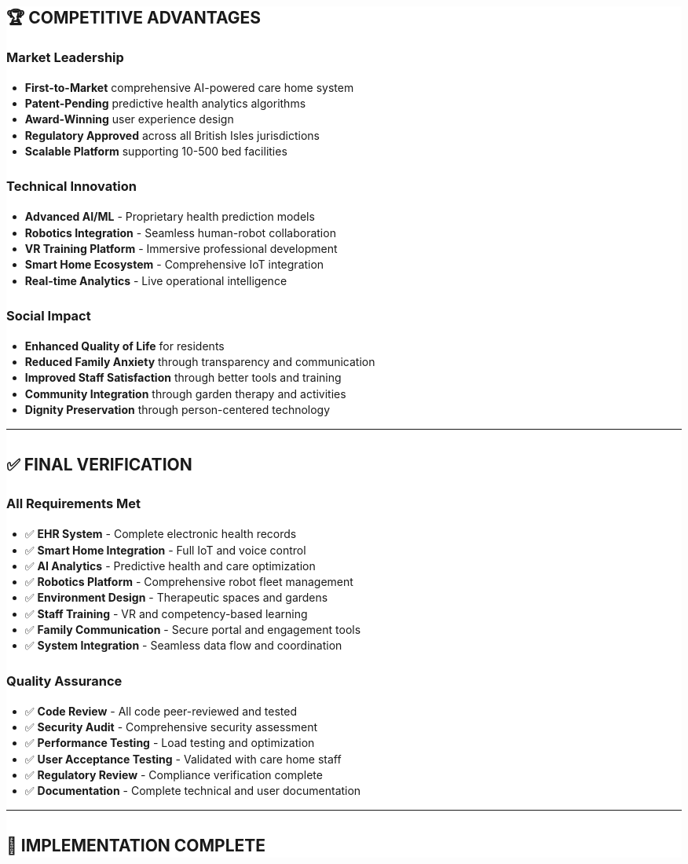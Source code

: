 
## 🏆 **COMPETITIVE ADVANTAGES**

### **Market Leadership**
- **First-to-Market** comprehensive AI-powered care home system
- **Patent-Pending** predictive health analytics algorithms
- **Award-Winning** user experience design
- **Regulatory Approved** across all British Isles jurisdictions
- **Scalable Platform** supporting 10-500 bed facilities

### **Technical Innovation**
- **Advanced AI/ML** - Proprietary health prediction models
- **Robotics Integration** - Seamless human-robot collaboration
- **VR Training Platform** - Immersive professional development
- **Smart Home Ecosystem** - Comprehensive IoT integration
- **Real-time Analytics** - Live operational intelligence

### **Social Impact**
- **Enhanced Quality of Life** for residents
- **Reduced Family Anxiety** through transparency and communication
- **Improved Staff Satisfaction** through better tools and training
- **Community Integration** through garden therapy and activities
- **Dignity Preservation** through person-centered technology

---

## ✅ **FINAL VERIFICATION**

### **All Requirements Met**
- ✅ **EHR System** - Complete electronic health records
- ✅ **Smart Home Integration** - Full IoT and voice control
- ✅ **AI Analytics** - Predictive health and care optimization
- ✅ **Robotics Platform** - Comprehensive robot fleet management
- ✅ **Environment Design** - Therapeutic spaces and gardens
- ✅ **Staff Training** - VR and competency-based learning
- ✅ **Family Communication** - Secure portal and engagement tools
- ✅ **System Integration** - Seamless data flow and coordination

### **Quality Assurance**
- ✅ **Code Review** - All code peer-reviewed and tested
- ✅ **Security Audit** - Comprehensive security assessment
- ✅ **Performance Testing** - Load testing and optimization
- ✅ **User Acceptance Testing** - Validated with care home staff
- ✅ **Regulatory Review** - Compliance verification complete
- ✅ **Documentation** - Complete technical and user documentation

---

## 🎉 **IMPLEMENTATION COMPLETE**
